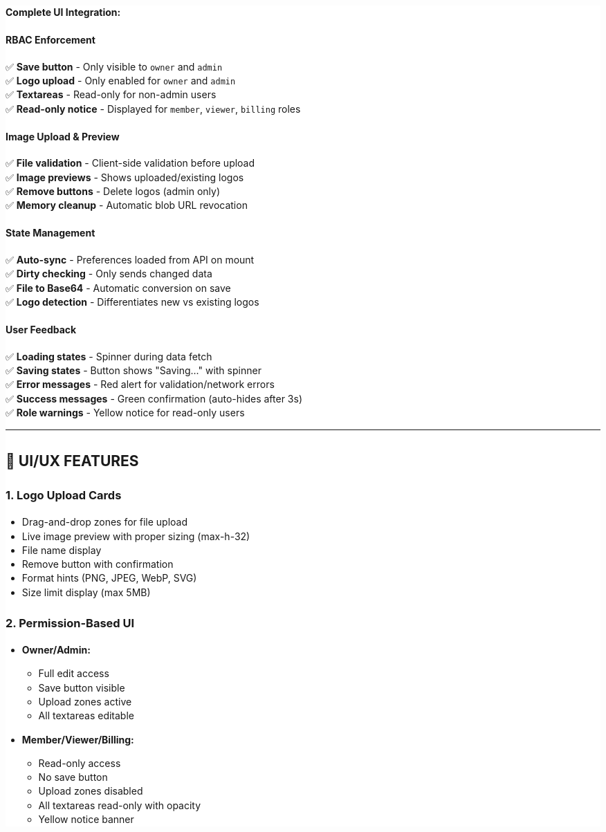 **Complete UI Integration:**

#### **RBAC Enforcement**
✅ **Save button** - Only visible to `owner` and `admin`  
✅ **Logo upload** - Only enabled for `owner` and `admin`  
✅ **Textareas** - Read-only for non-admin users  
✅ **Read-only notice** - Displayed for `member`, `viewer`, `billing` roles

#### **Image Upload & Preview**
✅ **File validation** - Client-side validation before upload  
✅ **Image previews** - Shows uploaded/existing logos  
✅ **Remove buttons** - Delete logos (admin only)  
✅ **Memory cleanup** - Automatic blob URL revocation

#### **State Management**
✅ **Auto-sync** - Preferences loaded from API on mount  
✅ **Dirty checking** - Only sends changed data  
✅ **File to Base64** - Automatic conversion on save  
✅ **Logo detection** - Differentiates new vs existing logos

#### **User Feedback**
✅ **Loading states** - Spinner during data fetch  
✅ **Saving states** - Button shows "Saving..." with spinner  
✅ **Error messages** - Red alert for validation/network errors  
✅ **Success messages** - Green confirmation (auto-hides after 3s)  
✅ **Role warnings** - Yellow notice for read-only users

---

## 🎨 UI/UX FEATURES

### **1. Logo Upload Cards**
- Drag-and-drop zones for file upload
- Live image preview with proper sizing (max-h-32)
- File name display
- Remove button with confirmation
- Format hints (PNG, JPEG, WebP, SVG)
- Size limit display (max 5MB)

### **2. Permission-Based UI**
- **Owner/Admin:**
  - Full edit access
  - Save button visible
  - Upload zones active
  - All textareas editable
  
- **Member/Viewer/Billing:**
  - Read-only access
  - No save button
  - Upload zones disabled
  - All textareas read-only with opacity
  - Yellow notice banner
